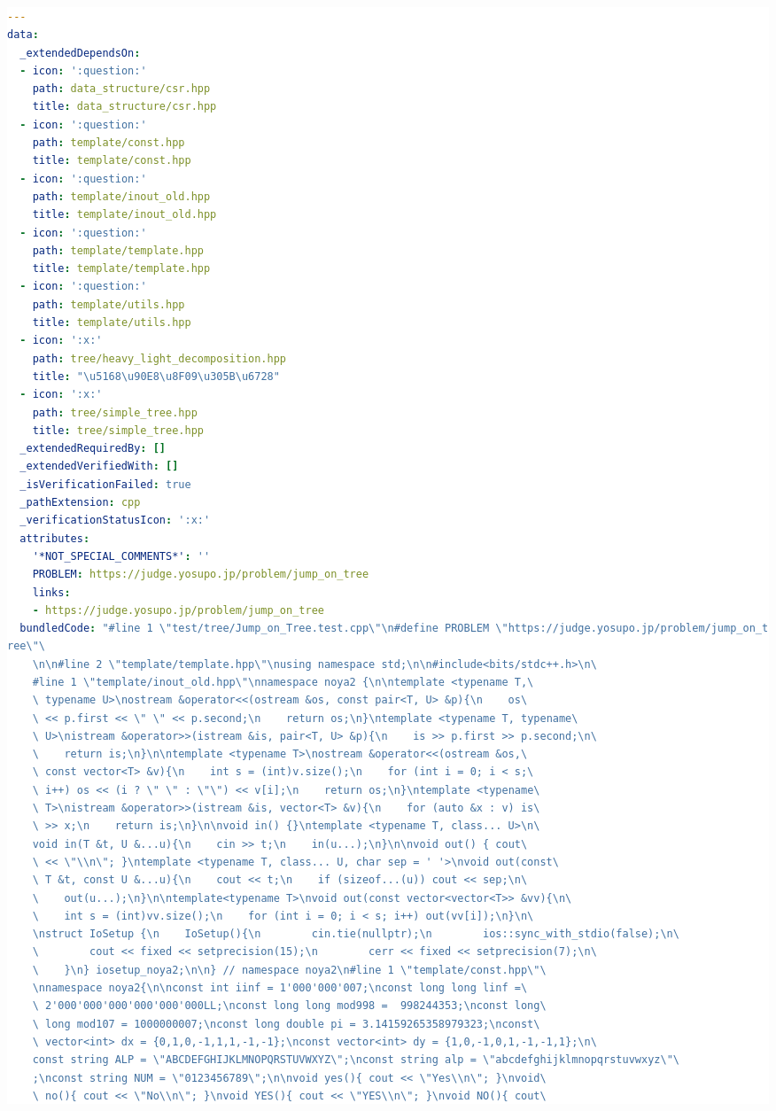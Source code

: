 ```yaml
---
data:
  _extendedDependsOn:
  - icon: ':question:'
    path: data_structure/csr.hpp
    title: data_structure/csr.hpp
  - icon: ':question:'
    path: template/const.hpp
    title: template/const.hpp
  - icon: ':question:'
    path: template/inout_old.hpp
    title: template/inout_old.hpp
  - icon: ':question:'
    path: template/template.hpp
    title: template/template.hpp
  - icon: ':question:'
    path: template/utils.hpp
    title: template/utils.hpp
  - icon: ':x:'
    path: tree/heavy_light_decomposition.hpp
    title: "\u5168\u90E8\u8F09\u305B\u6728"
  - icon: ':x:'
    path: tree/simple_tree.hpp
    title: tree/simple_tree.hpp
  _extendedRequiredBy: []
  _extendedVerifiedWith: []
  _isVerificationFailed: true
  _pathExtension: cpp
  _verificationStatusIcon: ':x:'
  attributes:
    '*NOT_SPECIAL_COMMENTS*': ''
    PROBLEM: https://judge.yosupo.jp/problem/jump_on_tree
    links:
    - https://judge.yosupo.jp/problem/jump_on_tree
  bundledCode: "#line 1 \"test/tree/Jump_on_Tree.test.cpp\"\n#define PROBLEM \"https://judge.yosupo.jp/problem/jump_on_tree\"\
    \n\n#line 2 \"template/template.hpp\"\nusing namespace std;\n\n#include<bits/stdc++.h>\n\
    #line 1 \"template/inout_old.hpp\"\nnamespace noya2 {\n\ntemplate <typename T,\
    \ typename U>\nostream &operator<<(ostream &os, const pair<T, U> &p){\n    os\
    \ << p.first << \" \" << p.second;\n    return os;\n}\ntemplate <typename T, typename\
    \ U>\nistream &operator>>(istream &is, pair<T, U> &p){\n    is >> p.first >> p.second;\n\
    \    return is;\n}\n\ntemplate <typename T>\nostream &operator<<(ostream &os,\
    \ const vector<T> &v){\n    int s = (int)v.size();\n    for (int i = 0; i < s;\
    \ i++) os << (i ? \" \" : \"\") << v[i];\n    return os;\n}\ntemplate <typename\
    \ T>\nistream &operator>>(istream &is, vector<T> &v){\n    for (auto &x : v) is\
    \ >> x;\n    return is;\n}\n\nvoid in() {}\ntemplate <typename T, class... U>\n\
    void in(T &t, U &...u){\n    cin >> t;\n    in(u...);\n}\n\nvoid out() { cout\
    \ << \"\\n\"; }\ntemplate <typename T, class... U, char sep = ' '>\nvoid out(const\
    \ T &t, const U &...u){\n    cout << t;\n    if (sizeof...(u)) cout << sep;\n\
    \    out(u...);\n}\n\ntemplate<typename T>\nvoid out(const vector<vector<T>> &vv){\n\
    \    int s = (int)vv.size();\n    for (int i = 0; i < s; i++) out(vv[i]);\n}\n\
    \nstruct IoSetup {\n    IoSetup(){\n        cin.tie(nullptr);\n        ios::sync_with_stdio(false);\n\
    \        cout << fixed << setprecision(15);\n        cerr << fixed << setprecision(7);\n\
    \    }\n} iosetup_noya2;\n\n} // namespace noya2\n#line 1 \"template/const.hpp\"\
    \nnamespace noya2{\n\nconst int iinf = 1'000'000'007;\nconst long long linf =\
    \ 2'000'000'000'000'000'000LL;\nconst long long mod998 =  998244353;\nconst long\
    \ long mod107 = 1000000007;\nconst long double pi = 3.14159265358979323;\nconst\
    \ vector<int> dx = {0,1,0,-1,1,1,-1,-1};\nconst vector<int> dy = {1,0,-1,0,1,-1,-1,1};\n\
    const string ALP = \"ABCDEFGHIJKLMNOPQRSTUVWXYZ\";\nconst string alp = \"abcdefghijklmnopqrstuvwxyz\"\
    ;\nconst string NUM = \"0123456789\";\n\nvoid yes(){ cout << \"Yes\\n\"; }\nvoid\
    \ no(){ cout << \"No\\n\"; }\nvoid YES(){ cout << \"YES\\n\"; }\nvoid NO(){ cout\
```
